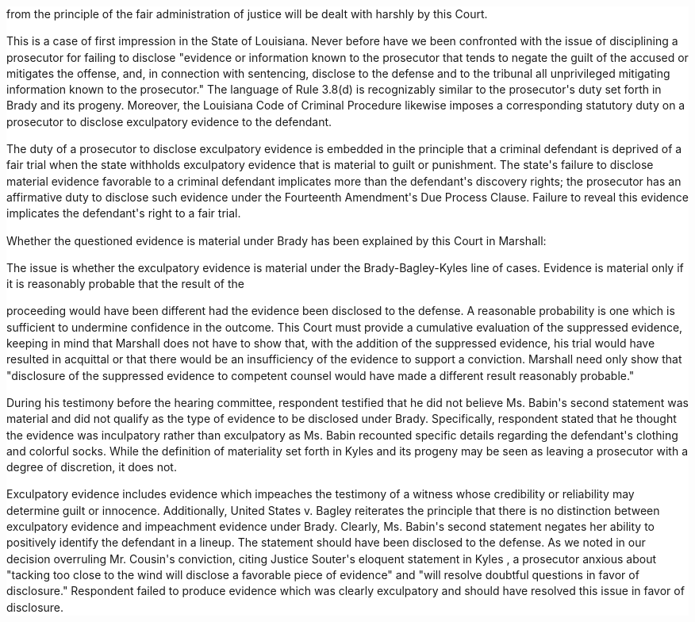 from the principle of the fair administration of justice will be dealt
with harshly by this Court.

This is a case of first impression in the State of Louisiana. Never
before have we been confronted with the issue of disciplining a
prosecutor for failing to disclose "evidence or information known to the
prosecutor that tends to negate the guilt of the accused or mitigates
the offense, and, in connection with sentencing, disclose to the defense
and to the tribunal all unprivileged mitigating information known to the
prosecutor." The language of Rule 3.8(d) is recognizably similar to the
prosecutor's duty set forth in Brady and its progeny. Moreover, the
Louisiana Code of Criminal Procedure likewise imposes a corresponding
statutory duty on a prosecutor to disclose exculpatory evidence to the
defendant.

The duty of a prosecutor to disclose exculpatory evidence is embedded in
the principle that a criminal defendant is deprived of a fair trial when
the state withholds exculpatory evidence that is material to guilt or
punishment. The state's failure to disclose material evidence favorable
to a criminal defendant implicates more than the defendant's discovery
rights; the prosecutor has an affirmative duty to disclose such evidence
under the Fourteenth Amendment's Due Process Clause. Failure to reveal
this evidence implicates the defendant's right to a fair trial.

Whether the questioned evidence is material under Brady has been
explained by this Court in Marshall:

The issue is whether the exculpatory evidence is material under the
Brady-Bagley-Kyles line of cases. Evidence is material only if it is
reasonably probable that the result of the




proceeding would have been different had the evidence been disclosed to
the defense. A reasonable probability is one which is sufficient to
undermine confidence in the outcome. This Court must provide a
cumulative evaluation of the suppressed evidence, keeping in mind that
Marshall does not have to show that, with the addition of the suppressed
evidence, his trial would have resulted in acquittal or that there would
be an insufficiency of the evidence to support a conviction. Marshall
need only show that "disclosure of the suppressed evidence to competent
counsel would have made a different result reasonably probable."

During his testimony before the hearing committee, respondent testified
that he did not believe Ms. Babin's second statement was material and
did not qualify as the type of evidence to be disclosed under Brady.
Specifically, respondent stated that he thought the evidence was
inculpatory rather than exculpatory as Ms. Babin recounted specific
details regarding the defendant's clothing and colorful socks. While the
definition of materiality set forth in Kyles and its progeny may be seen
as leaving a prosecutor with a degree of discretion, it does not.

Exculpatory evidence includes evidence which impeaches the testimony of
a witness whose credibility or reliability may determine guilt or
innocence. Additionally, United States v. Bagley reiterates the
principle that there is no distinction between exculpatory evidence and
impeachment evidence under Brady. Clearly, Ms. Babin's second statement
negates her ability to positively identify the defendant in a lineup.
The statement should have been disclosed to the defense. As we noted in
our decision overruling Mr. Cousin's conviction, citing Justice Souter's
eloquent statement in Kyles , a prosecutor anxious about "tacking too
close to the wind will disclose a favorable piece of evidence" and "will
resolve doubtful questions in favor of disclosure." Respondent failed to
produce evidence which was clearly exculpatory and should have resolved
this issue in favor of disclosure.
